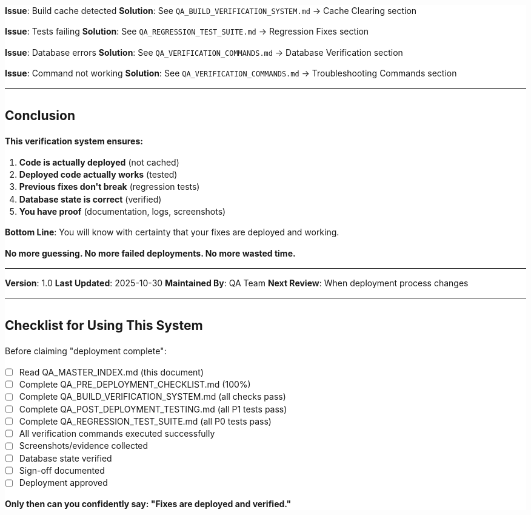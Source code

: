 **Issue**: Build cache detected
**Solution**: See `QA_BUILD_VERIFICATION_SYSTEM.md` → Cache Clearing section

**Issue**: Tests failing
**Solution**: See `QA_REGRESSION_TEST_SUITE.md` → Regression Fixes section

**Issue**: Database errors
**Solution**: See `QA_VERIFICATION_COMMANDS.md` → Database Verification section

**Issue**: Command not working
**Solution**: See `QA_VERIFICATION_COMMANDS.md` → Troubleshooting Commands section

---

## Conclusion

**This verification system ensures:**

1. **Code is actually deployed** (not cached)
2. **Deployed code actually works** (tested)
3. **Previous fixes don't break** (regression tests)
4. **Database state is correct** (verified)
5. **You have proof** (documentation, logs, screenshots)

**Bottom Line**: You will know with certainty that your fixes are deployed and working.

**No more guessing. No more failed deployments. No more wasted time.**

---

**Version**: 1.0
**Last Updated**: 2025-10-30
**Maintained By**: QA Team
**Next Review**: When deployment process changes

---

## Checklist for Using This System

Before claiming "deployment complete":

- [ ] Read QA_MASTER_INDEX.md (this document)
- [ ] Complete QA_PRE_DEPLOYMENT_CHECKLIST.md (100%)
- [ ] Complete QA_BUILD_VERIFICATION_SYSTEM.md (all checks pass)
- [ ] Complete QA_POST_DEPLOYMENT_TESTING.md (all P1 tests pass)
- [ ] Complete QA_REGRESSION_TEST_SUITE.md (all P0 tests pass)
- [ ] All verification commands executed successfully
- [ ] Screenshots/evidence collected
- [ ] Database state verified
- [ ] Sign-off documented
- [ ] Deployment approved

**Only then can you confidently say: "Fixes are deployed and verified."**

